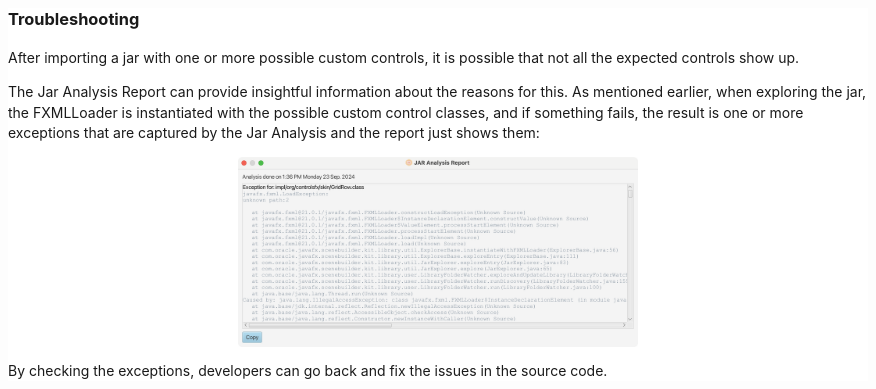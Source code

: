 ### Troubleshooting

After importing a jar with one or more possible custom controls, it is possible that not all the expected controls show up. 

The Jar Analysis Report can provide insightful information about the reasons for this. As mentioned earlier, when exploring the jar, the FXMLLoader is instantiated with the possible custom control classes, and if something fails, the result is one or more exceptions that are captured by the Jar Analysis and the report just shows them:

<img src="images/librarymanager/SceneBuilder21.png" alt="The Jar Analysis report" style="display: block; margin-left: auto; margin-right: auto;" width="400">

By checking the exceptions, developers can go back and fix the issues in the source code.

